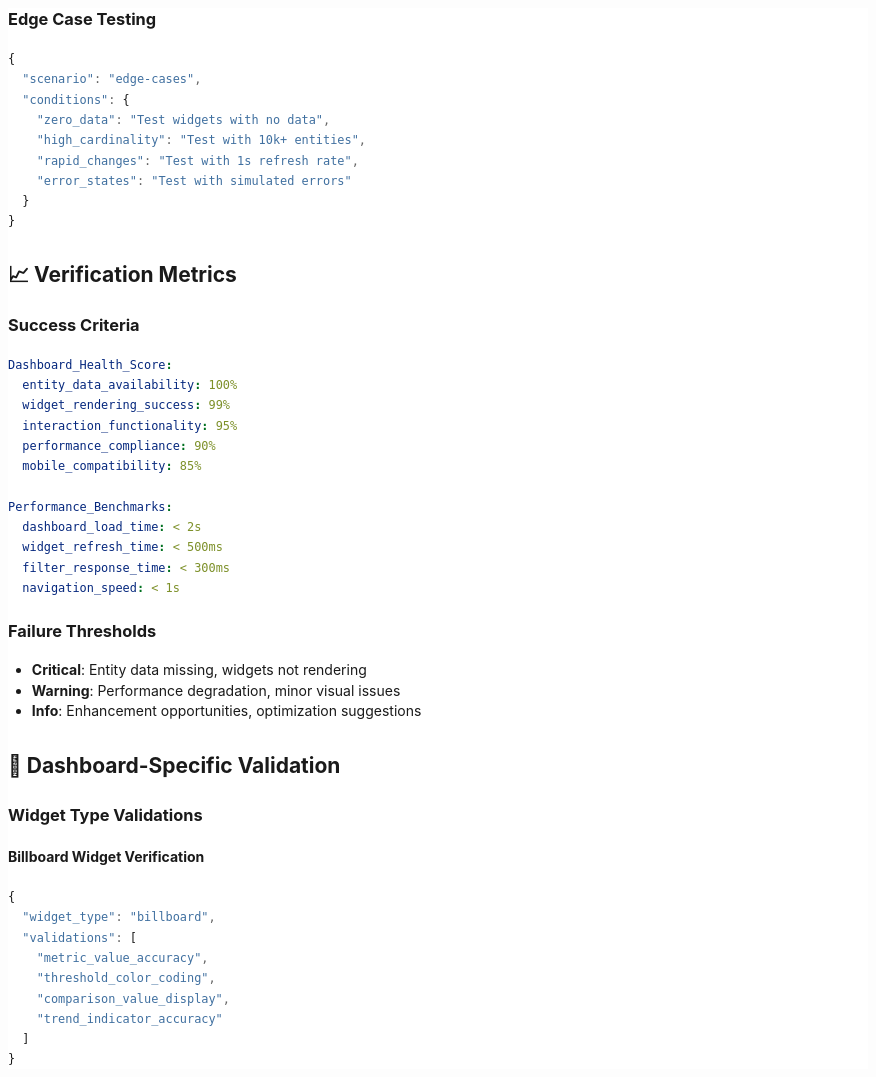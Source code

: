 ### Edge Case Testing
```javascript
{
  "scenario": "edge-cases",
  "conditions": {
    "zero_data": "Test widgets with no data",
    "high_cardinality": "Test with 10k+ entities",
    "rapid_changes": "Test with 1s refresh rate",
    "error_states": "Test with simulated errors"
  }
}
```

## 📈 Verification Metrics

### Success Criteria
```yaml
Dashboard_Health_Score:
  entity_data_availability: 100%
  widget_rendering_success: 99%
  interaction_functionality: 95%
  performance_compliance: 90%
  mobile_compatibility: 85%

Performance_Benchmarks:
  dashboard_load_time: < 2s
  widget_refresh_time: < 500ms
  filter_response_time: < 300ms
  navigation_speed: < 1s
```

### Failure Thresholds
- **Critical**: Entity data missing, widgets not rendering
- **Warning**: Performance degradation, minor visual issues
- **Info**: Enhancement opportunities, optimization suggestions

## 🎨 Dashboard-Specific Validation

### Widget Type Validations

#### Billboard Widget Verification
```javascript
{
  "widget_type": "billboard",
  "validations": [
    "metric_value_accuracy",
    "threshold_color_coding",
    "comparison_value_display",
    "trend_indicator_accuracy"
  ]
}
```
